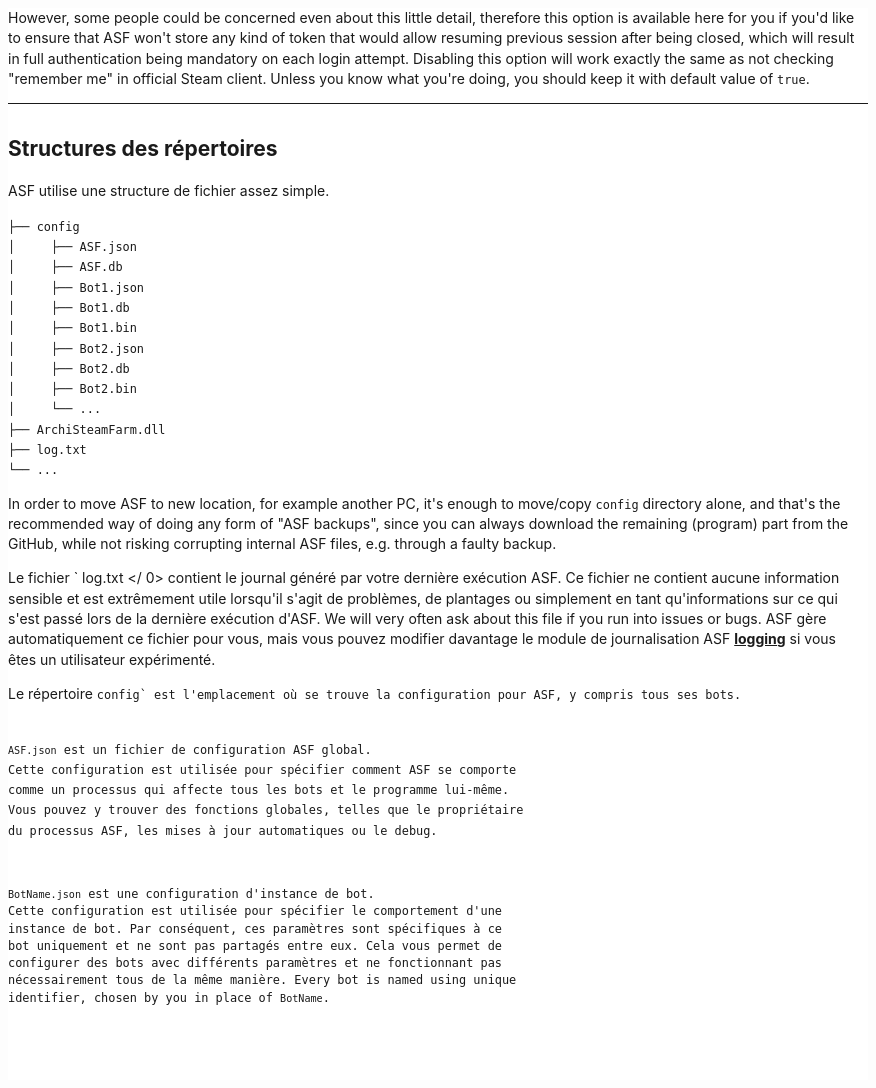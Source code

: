 However, some people could be concerned even about this little detail, therefore this option is available here for you if you'd like to ensure that ASF won't store any kind of token that would allow resuming previous session after being closed, which will result in full authentication being mandatory on each login attempt. Disabling this option will work exactly the same as not checking "remember me" in official Steam client. Unless you know what you're doing, you should keep it with default value of `true`.

* * *

## Structures des répertoires

ASF utilise une structure de fichier assez simple.

    ├── config
    │     ├── ASF.json
    │     ├── ASF.db
    │     ├── Bot1.json
    │     ├── Bot1.db
    │     ├── Bot1.bin
    │     ├── Bot2.json
    │     ├── Bot2.db
    │     ├── Bot2.bin
    │     └── ...
    ├── ArchiSteamFarm.dll
    ├── log.txt
    └── ...
    

In order to move ASF to new location, for example another PC, it's enough to move/copy `config` directory alone, and that's the recommended way of doing any form of "ASF backups", since you can always download the remaining (program) part from the GitHub, while not risking corrupting internal ASF files, e.g. through a faulty backup.

Le fichier ` log.txt </ 0> contient le journal généré par votre dernière exécution ASF. Ce fichier ne contient aucune information sensible et est extrêmement utile lorsqu'il s'agit de problèmes, de plantages ou simplement en tant qu'informations sur ce qui s'est passé lors de la dernière exécution d'ASF. We will very often ask about this file if you run into issues or bugs. ASF gère automatiquement ce fichier pour vous, mais vous pouvez modifier davantage le module de journalisation ASF <strong><a href="https://github.com/JustArchiNET/ArchiSteamFarm/wiki/Logging">logging</a></strong> si vous êtes un utilisateur expérimenté.</p>

<p>Le répertoire <code>config` est l'emplacement où se trouve la configuration pour ASF, y compris tous ses bots.

`ASF.json` est un fichier de configuration ASF global. Cette configuration est utilisée pour spécifier comment ASF se comporte comme un processus qui affecte tous les bots et le programme lui-même. Vous pouvez y trouver des fonctions globales, telles que le propriétaire du processus ASF, les mises à jour automatiques ou le debug.

`BotName.json` est une configuration d'instance de bot. Cette configuration est utilisée pour spécifier le comportement d'une instance de bot. Par conséquent, ces paramètres sont spécifiques à ce bot uniquement et ne sont pas partagés entre eux. Cela vous permet de configurer des bots avec différents paramètres et ne fonctionnant pas nécessairement tous de la même manière. Every bot is named using unique identifier, chosen by you in place of `BotName`.
